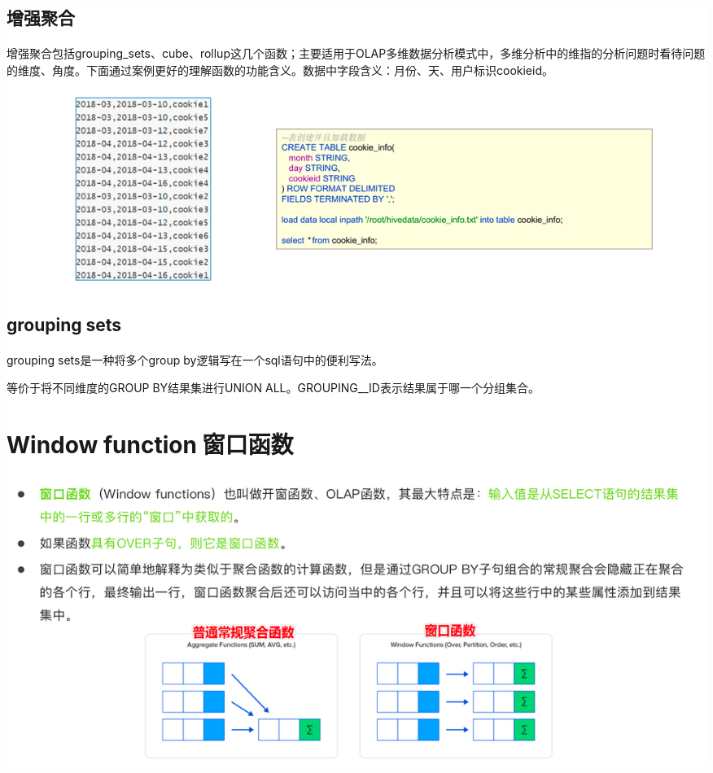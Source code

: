 

## 增强聚合

增强聚合包括grouping_sets、cube、rollup这几个函数；主要适用于OLAP多维数据分析模式中，多维分析中的维指的分析问题时看待问题的维度、角度。下面通过案例更好的理解函数的功能含义。数据中字段含义：月份、天、用户标识cookieid。

![image-20220815150038260](picture/image-20220815150038260.png)



## grouping sets

grouping sets是一种将多个group by逻辑写在一个sql语句中的便利写法。

等价于将不同维度的GROUP BY结果集进行UNION ALL。GROUPING__ID表示结果属于哪一个分组集合。



# Window function 窗口函数

![image-20220815150956615](picture/image-20220815150956615.png)
